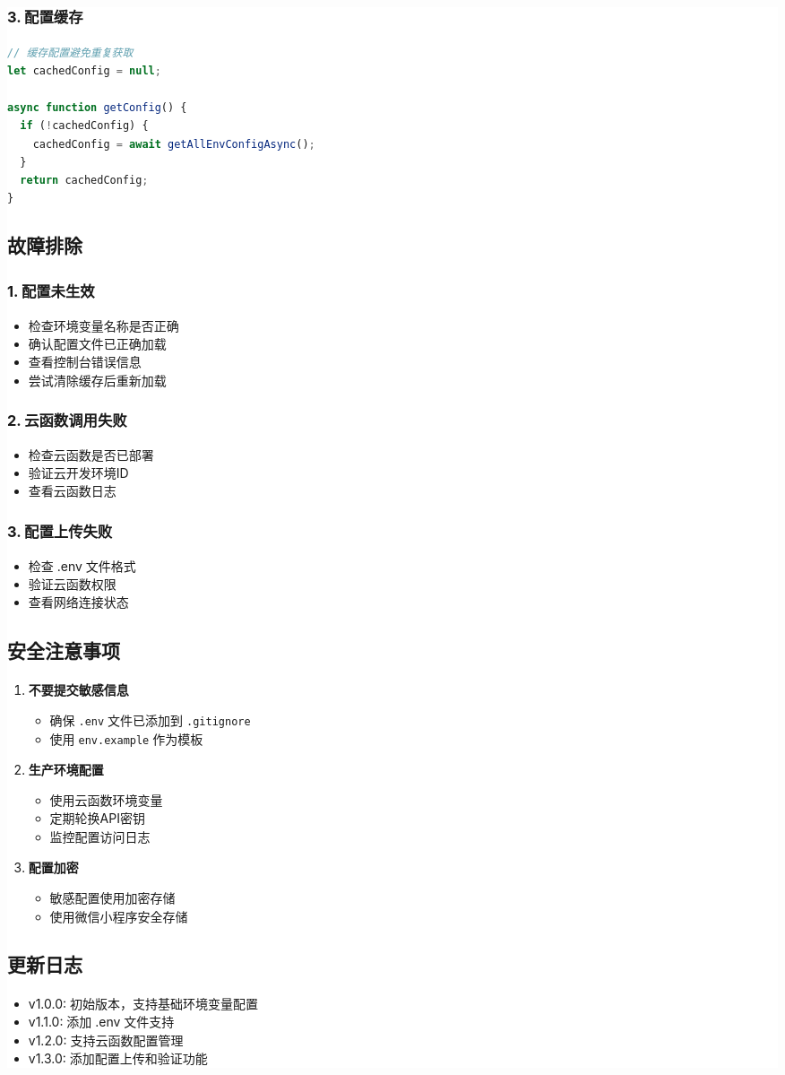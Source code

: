 ### 3. 配置缓存

```javascript
// 缓存配置避免重复获取
let cachedConfig = null;

async function getConfig() {
  if (!cachedConfig) {
    cachedConfig = await getAllEnvConfigAsync();
  }
  return cachedConfig;
}
```

## 故障排除

### 1. 配置未生效

- 检查环境变量名称是否正确
- 确认配置文件已正确加载
- 查看控制台错误信息
- 尝试清除缓存后重新加载

### 2. 云函数调用失败

- 检查云函数是否已部署
- 验证云开发环境ID
- 查看云函数日志

### 3. 配置上传失败

- 检查 .env 文件格式
- 验证云函数权限
- 查看网络连接状态

## 安全注意事项

1. **不要提交敏感信息**
   - 确保 `.env` 文件已添加到 `.gitignore`
   - 使用 `env.example` 作为模板

2. **生产环境配置**
   - 使用云函数环境变量
   - 定期轮换API密钥
   - 监控配置访问日志

3. **配置加密**
   - 敏感配置使用加密存储
   - 使用微信小程序安全存储

## 更新日志

- v1.0.0: 初始版本，支持基础环境变量配置
- v1.1.0: 添加 .env 文件支持
- v1.2.0: 支持云函数配置管理
- v1.3.0: 添加配置上传和验证功能
